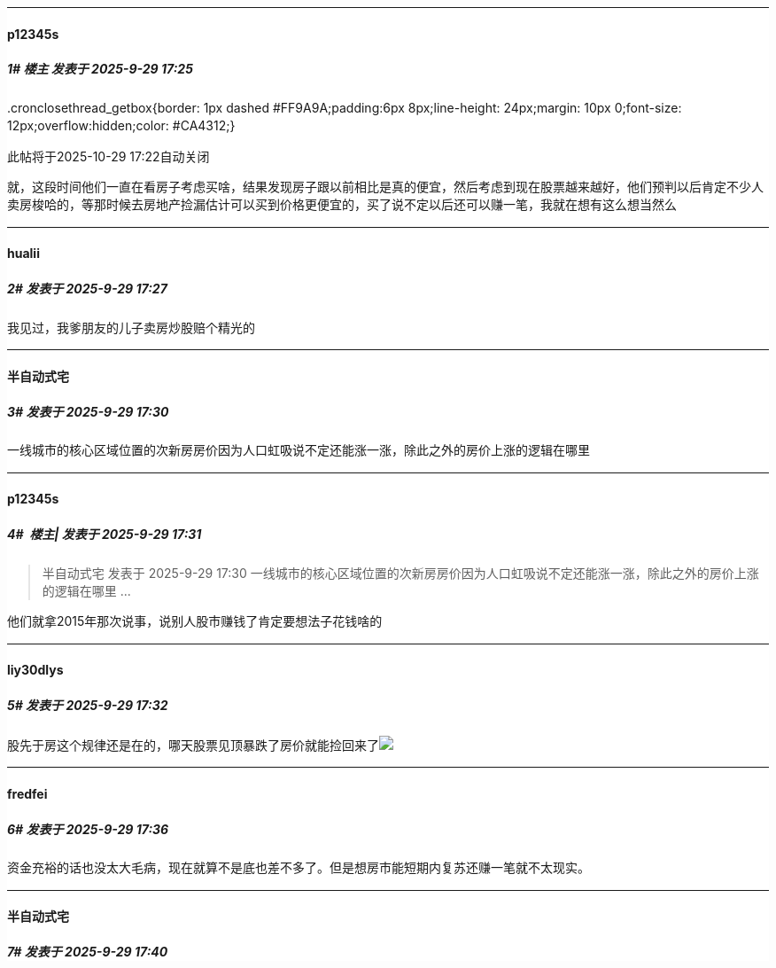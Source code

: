 ﻿
*****

####  p12345s  
##### 1#       楼主       发表于 2025-9-29 17:25

.cronclosethread_getbox{border: 1px dashed #FF9A9A;padding:6px 8px;line-height: 24px;margin: 10px 0;font-size: 12px;overflow:hidden;color: #CA4312;}

此帖将于2025-10-29 17:22自动关闭

就，这段时间他们一直在看房子考虑买啥，结果发现房子跟以前相比是真的便宜，然后考虑到现在股票越来越好，他们预判以后肯定不少人卖房梭哈的，等那时候去房地产捡漏估计可以买到价格更便宜的，买了说不定以后还可以赚一笔，我就在想有这么想当然么

*****

####  hualii  
##### 2#       发表于 2025-9-29 17:27

我见过，我爹朋友的儿子卖房炒股赔个精光的

*****

####  半自动式宅  
##### 3#       发表于 2025-9-29 17:30

一线城市的核心区域位置的次新房房价因为人口虹吸说不定还能涨一涨，除此之外的房价上涨的逻辑在哪里

*****

####  p12345s  
##### 4#         楼主| 发表于 2025-9-29 17:31

<blockquote>半自动式宅 发表于 2025-9-29 17:30
一线城市的核心区域位置的次新房房价因为人口虹吸说不定还能涨一涨，除此之外的房价上涨的逻辑在哪里 ...</blockquote>
他们就拿2015年那次说事，说别人股市赚钱了肯定要想法子花钱啥的

*****

####  liy30dlys  
##### 5#       发表于 2025-9-29 17:32

股先于房这个规律还是在的，哪天股票见顶暴跌了房价就能捡回来了<img src="https://static.stage1st.com/image/smiley/face2017/053.png" referrerpolicy="no-referrer">

*****

####  fredfei  
##### 6#       发表于 2025-9-29 17:36

资金充裕的话也没太大毛病，现在就算不是底也差不多了。但是想房市能短期内复苏还赚一笔就不太现实。

*****

####  半自动式宅  
##### 7#       发表于 2025-9-29 17:40
